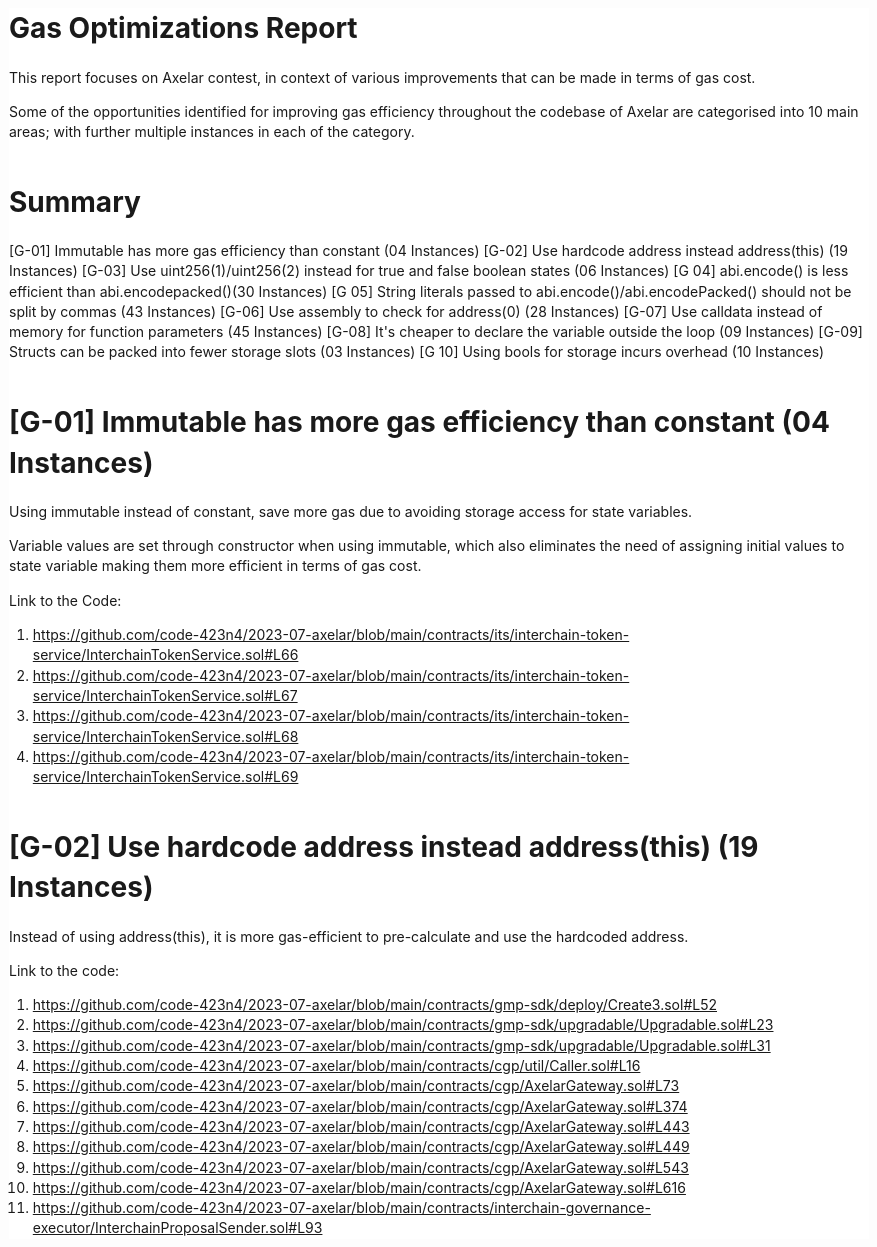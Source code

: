 # Gas Optimizations Report

This report focuses on Axelar contest, in context of various improvements that can be made in terms of gas cost.

Some of the opportunities identified for improving gas efficiency throughout the codebase of Axelar are categorised into 10 main areas; with further multiple instances in each of the category.

# Summary
[G-01] Immutable has more gas efficiency than constant (04 Instances)
[G-02] Use hardcode address instead address(this) (19 Instances)
[G-03] Use uint256(1)/uint256(2) instead for true and false boolean states (06 Instances)
[G 04] abi.encode() is less efficient than abi.encodepacked()(30 Instances)
[G 05] String literals passed to abi.encode()/abi.encodePacked() should not be split by commas (43 Instances)
[G-06] Use assembly to check for address(0) (28 Instances)
[G-07] Use calldata instead of memory for function parameters (45 Instances)
[G-08] It's cheaper to declare the variable outside the loop (09 Instances)
[G-09] Structs can be packed into fewer storage slots (03 Instances)
[G 10] Using bools for storage incurs overhead (10 Instances)


# [G-01] Immutable has more gas efficiency than constant (04 Instances)

Using immutable instead of constant, save more gas due to avoiding storage access for state variables.

Variable values are set through constructor when using immutable, which also eliminates the need of assigning initial values to state variable making them more efficient in terms of gas cost.

Link to the Code:
1.	https://github.com/code-423n4/2023-07-axelar/blob/main/contracts/its/interchain-token-service/InterchainTokenService.sol#L66
2.	https://github.com/code-423n4/2023-07-axelar/blob/main/contracts/its/interchain-token-service/InterchainTokenService.sol#L67
3.	https://github.com/code-423n4/2023-07-axelar/blob/main/contracts/its/interchain-token-service/InterchainTokenService.sol#L68
4.	https://github.com/code-423n4/2023-07-axelar/blob/main/contracts/its/interchain-token-service/InterchainTokenService.sol#L69


# [G-02] Use hardcode address instead address(this) (19 Instances)

Instead of using address(this), it is more gas-efficient to pre-calculate and use the hardcoded address.

Link to the code:
1.	https://github.com/code-423n4/2023-07-axelar/blob/main/contracts/gmp-sdk/deploy/Create3.sol#L52
2.	https://github.com/code-423n4/2023-07-axelar/blob/main/contracts/gmp-sdk/upgradable/Upgradable.sol#L23
3.	https://github.com/code-423n4/2023-07-axelar/blob/main/contracts/gmp-sdk/upgradable/Upgradable.sol#L31
4.	https://github.com/code-423n4/2023-07-axelar/blob/main/contracts/cgp/util/Caller.sol#L16
5.	https://github.com/code-423n4/2023-07-axelar/blob/main/contracts/cgp/AxelarGateway.sol#L73
6.	https://github.com/code-423n4/2023-07-axelar/blob/main/contracts/cgp/AxelarGateway.sol#L374
7.	https://github.com/code-423n4/2023-07-axelar/blob/main/contracts/cgp/AxelarGateway.sol#L443
8.	https://github.com/code-423n4/2023-07-axelar/blob/main/contracts/cgp/AxelarGateway.sol#L449
9.	https://github.com/code-423n4/2023-07-axelar/blob/main/contracts/cgp/AxelarGateway.sol#L543
10.	https://github.com/code-423n4/2023-07-axelar/blob/main/contracts/cgp/AxelarGateway.sol#L616
11.	https://github.com/code-423n4/2023-07-axelar/blob/main/contracts/interchain-governance-executor/InterchainProposalSender.sol#L93